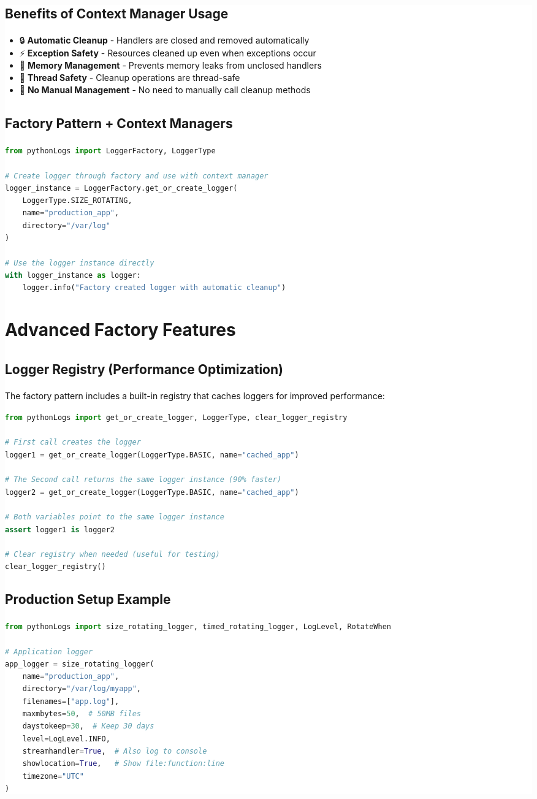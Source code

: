 ## Benefits of Context Manager Usage
- 🔒 **Automatic Cleanup** - Handlers are closed and removed automatically
- ⚡ **Exception Safety** - Resources cleaned up even when exceptions occur
- 💾 **Memory Management** - Prevents memory leaks from unclosed handlers
- 🧵 **Thread Safety** - Cleanup operations are thread-safe
- 🔧 **No Manual Management** - No need to manually call cleanup methods

## Factory Pattern + Context Managers
```python
from pythonLogs import LoggerFactory, LoggerType

# Create logger through factory and use with context manager
logger_instance = LoggerFactory.get_or_create_logger(
    LoggerType.SIZE_ROTATING,
    name="production_app",
    directory="/var/log"
)

# Use the logger instance directly
with logger_instance as logger:
    logger.info("Factory created logger with automatic cleanup")
```


# Advanced Factory Features

## Logger Registry (Performance Optimization)
The factory pattern includes a built-in registry that caches loggers for improved performance:

```python
from pythonLogs import get_or_create_logger, LoggerType, clear_logger_registry

# First call creates the logger
logger1 = get_or_create_logger(LoggerType.BASIC, name="cached_app")

# The Second call returns the same logger instance (90% faster)
logger2 = get_or_create_logger(LoggerType.BASIC, name="cached_app")

# Both variables point to the same logger instance
assert logger1 is logger2

# Clear registry when needed (useful for testing)
clear_logger_registry()
```

## Production Setup Example
```python
from pythonLogs import size_rotating_logger, timed_rotating_logger, LogLevel, RotateWhen

# Application logger
app_logger = size_rotating_logger(
    name="production_app",
    directory="/var/log/myapp",
    filenames=["app.log"],
    maxmbytes=50,  # 50MB files
    daystokeep=30,  # Keep 30 days
    level=LogLevel.INFO,
    streamhandler=True,  # Also log to console
    showlocation=True,   # Show file:function:line
    timezone="UTC"
)
```